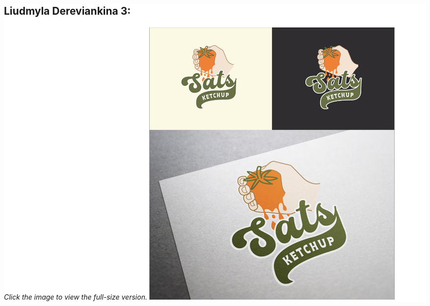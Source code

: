 ## Liudmyla Dereviankina 3: 
*Click the image to view the full-size version.*
<a href="../../_Files/Designs/Logo/Logo_LiudmylaDereviankina3.jpg">
    <img src="../../_Files/Designs/Logo/Logo_LiudmylaDereviankina3.jpg" alt="Design Prototype by Liudmyla Dereviankina" width="500"/>
</a>
